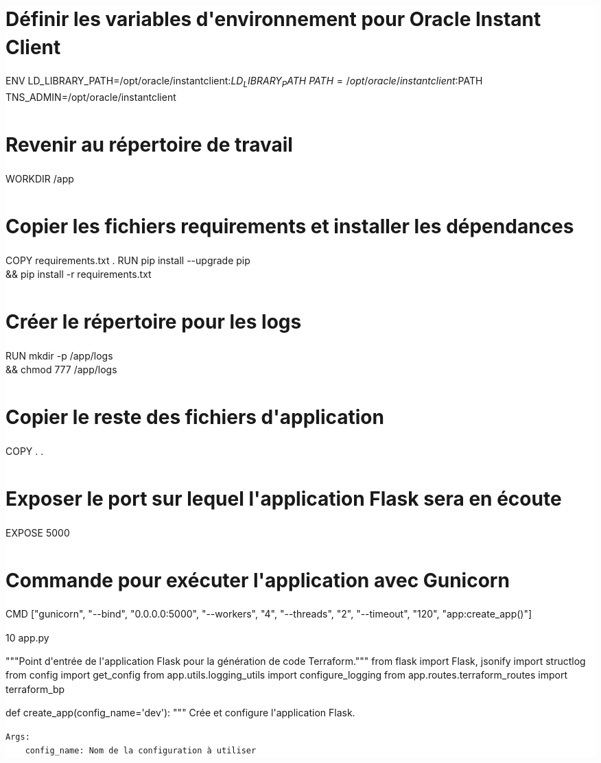 # Définir les variables d'environnement pour Oracle Instant Client
ENV LD_LIBRARY_PATH=/opt/oracle/instantclient:$LD_LIBRARY_PATH \
    PATH=/opt/oracle/instantclient:$PATH \
    TNS_ADMIN=/opt/oracle/instantclient

# Revenir au répertoire de travail
WORKDIR /app

# Copier les fichiers requirements et installer les dépendances
COPY requirements.txt .
RUN pip install --upgrade pip \
    && pip install -r requirements.txt

# Créer le répertoire pour les logs
RUN mkdir -p /app/logs \
    && chmod 777 /app/logs

# Copier le reste des fichiers d'application
COPY . .

# Exposer le port sur lequel l'application Flask sera en écoute
EXPOSE 5000

# Commande pour exécuter l'application avec Gunicorn
CMD ["gunicorn", "--bind", "0.0.0.0:5000", "--workers", "4", "--threads", "2", "--timeout", "120", "app:create_app()"]

10 app.py

"""Point d'entrée de l'application Flask pour la génération de code Terraform."""
from flask import Flask, jsonify
import structlog
from config import get_config
from app.utils.logging_utils import configure_logging
from app.routes.terraform_routes import terraform_bp

def create_app(config_name='dev'):
    """
    Crée et configure l'application Flask.
    
    Args:
        config_name: Nom de la configuration à utiliser
    